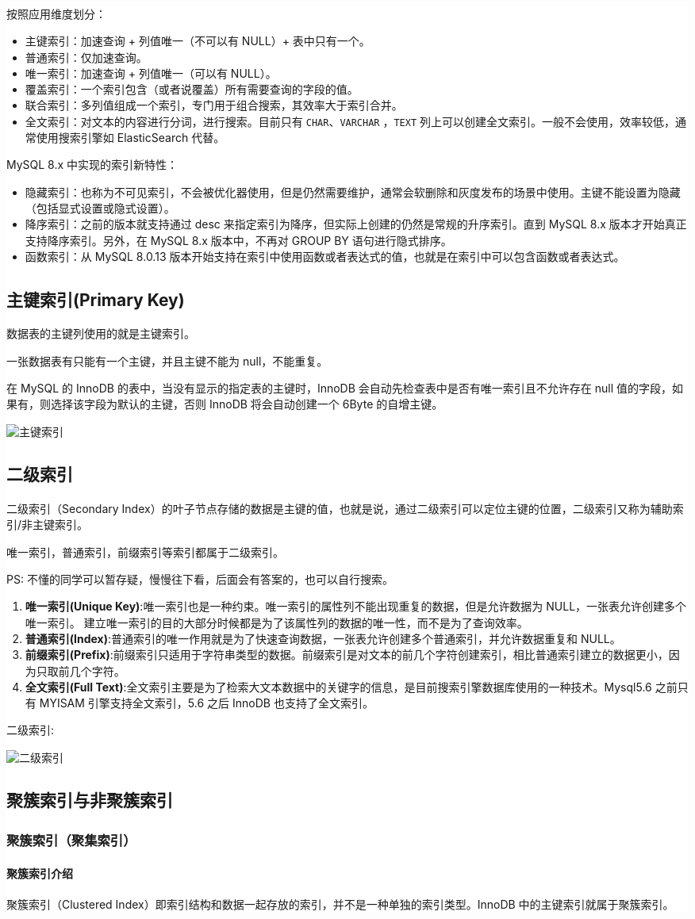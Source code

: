 按照应用维度划分：

- 主键索引：加速查询 + 列值唯一（不可以有 NULL）+ 表中只有一个。
- 普通索引：仅加速查询。
- 唯一索引：加速查询 + 列值唯一（可以有 NULL）。
- 覆盖索引：一个索引包含（或者说覆盖）所有需要查询的字段的值。
- 联合索引：多列值组成一个索引，专门用于组合搜索，其效率大于索引合并。
- 全文索引：对文本的内容进行分词，进行搜索。目前只有 `CHAR`、`VARCHAR` ，`TEXT` 列上可以创建全文索引。一般不会使用，效率较低，通常使用搜索引擎如 ElasticSearch 代替。

MySQL 8.x 中实现的索引新特性：

- 隐藏索引：也称为不可见索引，不会被优化器使用，但是仍然需要维护，通常会软删除和灰度发布的场景中使用。主键不能设置为隐藏（包括显式设置或隐式设置）。
- 降序索引：之前的版本就支持通过 desc 来指定索引为降序，但实际上创建的仍然是常规的升序索引。直到 MySQL 8.x 版本才开始真正支持降序索引。另外，在 MySQL 8.x 版本中，不再对 GROUP BY 语句进行隐式排序。
- 函数索引：从 MySQL 8.0.13 版本开始支持在索引中使用函数或者表达式的值，也就是在索引中可以包含函数或者表达式。

## 主键索引(Primary Key)

数据表的主键列使用的就是主键索引。

一张数据表有只能有一个主键，并且主键不能为 null，不能重复。

在 MySQL 的 InnoDB 的表中，当没有显示的指定表的主键时，InnoDB 会自动先检查表中是否有唯一索引且不允许存在 null 值的字段，如果有，则选择该字段为默认的主键，否则 InnoDB 将会自动创建一个 6Byte 的自增主键。

![主键索引](https://oss.javaguide.cn/github/javaguide/open-source-project/cluster-index.png)

## 二级索引

二级索引（Secondary Index）的叶子节点存储的数据是主键的值，也就是说，通过二级索引可以定位主键的位置，二级索引又称为辅助索引/非主键索引。

唯一索引，普通索引，前缀索引等索引都属于二级索引。

PS: 不懂的同学可以暂存疑，慢慢往下看，后面会有答案的，也可以自行搜索。

1. **唯一索引(Unique Key)**:唯一索引也是一种约束。唯一索引的属性列不能出现重复的数据，但是允许数据为 NULL，一张表允许创建多个唯一索引。 建立唯一索引的目的大部分时候都是为了该属性列的数据的唯一性，而不是为了查询效率。
2. **普通索引(Index)**:普通索引的唯一作用就是为了快速查询数据，一张表允许创建多个普通索引，并允许数据重复和 NULL。
3. **前缀索引(Prefix)**:前缀索引只适用于字符串类型的数据。前缀索引是对文本的前几个字符创建索引，相比普通索引建立的数据更小，因为只取前几个字符。
4. **全文索引(Full Text)**:全文索引主要是为了检索大文本数据中的关键字的信息，是目前搜索引擎数据库使用的一种技术。Mysql5.6 之前只有 MYISAM 引擎支持全文索引，5.6 之后 InnoDB 也支持了全文索引。

二级索引:

![二级索引](https://oss.javaguide.cn/github/javaguide/open-source-project/no-cluster-index.png)

## 聚簇索引与非聚簇索引

### 聚簇索引（聚集索引）

#### 聚簇索引介绍

聚簇索引（Clustered Index）即索引结构和数据一起存放的索引，并不是一种单独的索引类型。InnoDB 中的主键索引就属于聚簇索引。

